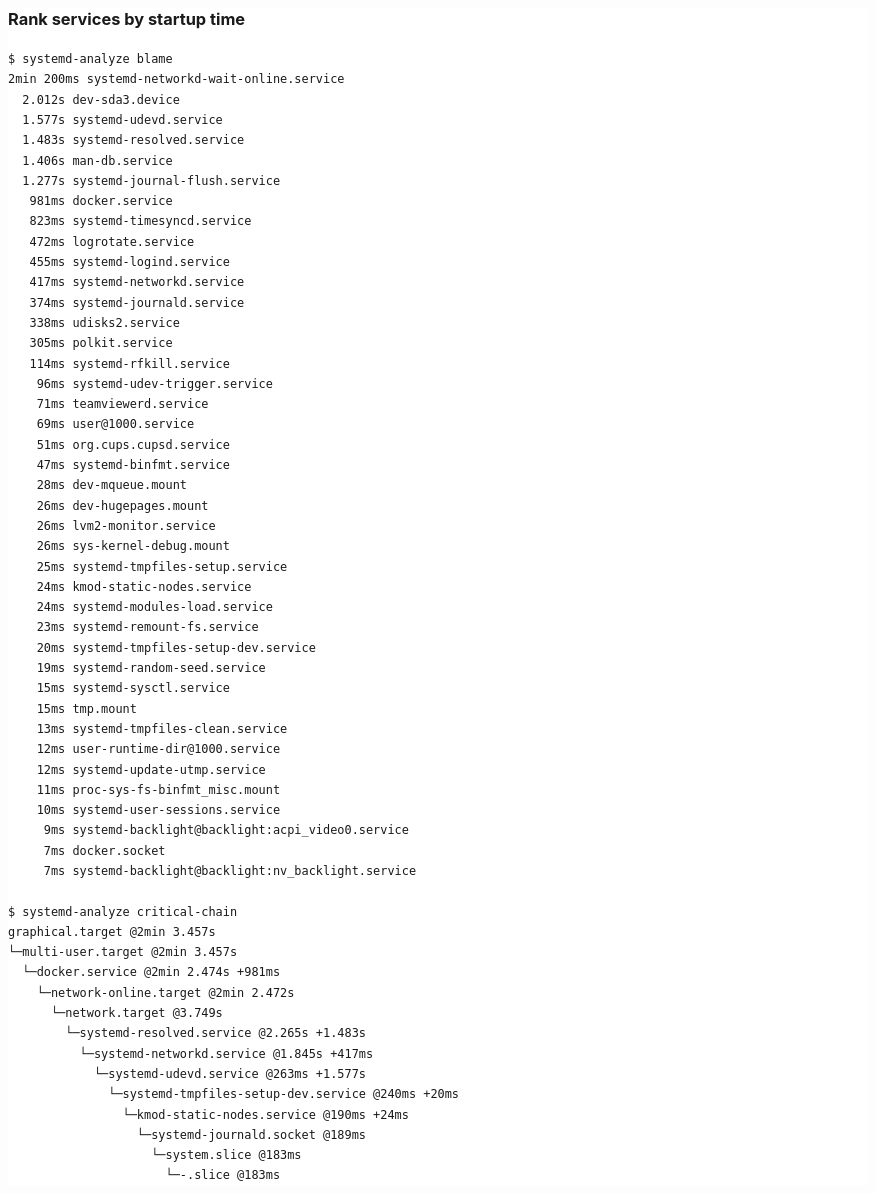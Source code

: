 ### Rank services by startup time
```bash
$ systemd-analyze blame
2min 200ms systemd-networkd-wait-online.service
  2.012s dev-sda3.device
  1.577s systemd-udevd.service
  1.483s systemd-resolved.service
  1.406s man-db.service
  1.277s systemd-journal-flush.service
   981ms docker.service
   823ms systemd-timesyncd.service
   472ms logrotate.service
   455ms systemd-logind.service
   417ms systemd-networkd.service
   374ms systemd-journald.service
   338ms udisks2.service
   305ms polkit.service
   114ms systemd-rfkill.service
    96ms systemd-udev-trigger.service
    71ms teamviewerd.service
    69ms user@1000.service
    51ms org.cups.cupsd.service
    47ms systemd-binfmt.service
    28ms dev-mqueue.mount
    26ms dev-hugepages.mount
    26ms lvm2-monitor.service
    26ms sys-kernel-debug.mount
    25ms systemd-tmpfiles-setup.service
    24ms kmod-static-nodes.service
    24ms systemd-modules-load.service
    23ms systemd-remount-fs.service
    20ms systemd-tmpfiles-setup-dev.service
    19ms systemd-random-seed.service
    15ms systemd-sysctl.service
    15ms tmp.mount
    13ms systemd-tmpfiles-clean.service
    12ms user-runtime-dir@1000.service
    12ms systemd-update-utmp.service
    11ms proc-sys-fs-binfmt_misc.mount
    10ms systemd-user-sessions.service
     9ms systemd-backlight@backlight:acpi_video0.service
     7ms docker.socket
     7ms systemd-backlight@backlight:nv_backlight.service

$ systemd-analyze critical-chain
graphical.target @2min 3.457s
└─multi-user.target @2min 3.457s
  └─docker.service @2min 2.474s +981ms
    └─network-online.target @2min 2.472s
      └─network.target @3.749s
        └─systemd-resolved.service @2.265s +1.483s
          └─systemd-networkd.service @1.845s +417ms
            └─systemd-udevd.service @263ms +1.577s
              └─systemd-tmpfiles-setup-dev.service @240ms +20ms
                └─kmod-static-nodes.service @190ms +24ms
                  └─systemd-journald.socket @189ms
                    └─system.slice @183ms
                      └─-.slice @183ms
```
